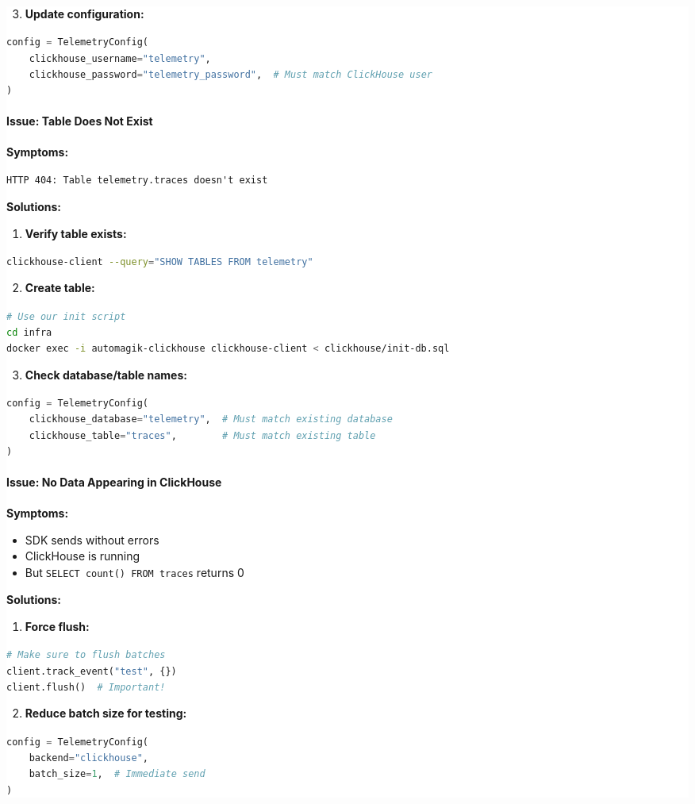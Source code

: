 3. **Update configuration:**
```python
config = TelemetryConfig(
    clickhouse_username="telemetry",
    clickhouse_password="telemetry_password",  # Must match ClickHouse user
)
```

#### Issue: Table Does Not Exist

**Symptoms:**
```
HTTP 404: Table telemetry.traces doesn't exist
```

**Solutions:**

1. **Verify table exists:**
```bash
clickhouse-client --query="SHOW TABLES FROM telemetry"
```

2. **Create table:**
```bash
# Use our init script
cd infra
docker exec -i automagik-clickhouse clickhouse-client < clickhouse/init-db.sql
```

3. **Check database/table names:**
```python
config = TelemetryConfig(
    clickhouse_database="telemetry",  # Must match existing database
    clickhouse_table="traces",        # Must match existing table
)
```

#### Issue: No Data Appearing in ClickHouse

**Symptoms:**
- SDK sends without errors
- ClickHouse is running
- But `SELECT count() FROM traces` returns 0

**Solutions:**

1. **Force flush:**
```python
# Make sure to flush batches
client.track_event("test", {})
client.flush()  # Important!
```

2. **Reduce batch size for testing:**
```python
config = TelemetryConfig(
    backend="clickhouse",
    batch_size=1,  # Immediate send
)
```
